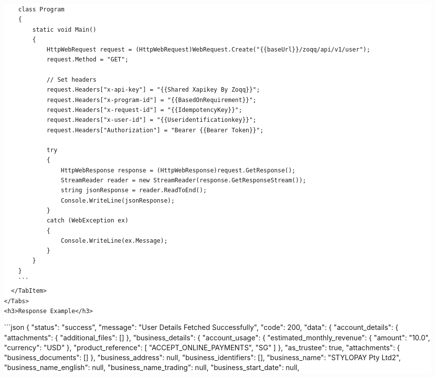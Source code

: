         class Program
        {
            static void Main()
            {
                HttpWebRequest request = (HttpWebRequest)WebRequest.Create("{{baseUrl}}/zoqq/api/v1/user");
                request.Method = "GET";

                // Set headers
                request.Headers["x-api-key"] = "{{Shared Xapikey By Zoqq}}";
                request.Headers["x-program-id"] = "{{BasedOnRequirement}}";
                request.Headers["x-request-id"] = "{{IdempotencyKey}}";
                request.Headers["x-user-id"] = "{{Useridentificationkey}}";
                request.Headers["Authorization"] = "Bearer {{Bearer Token}}";

                try
                {
                    HttpWebResponse response = (HttpWebResponse)request.GetResponse();
                    StreamReader reader = new StreamReader(response.GetResponseStream());
                    string jsonResponse = reader.ReadToEnd();
                    Console.WriteLine(jsonResponse);
                }
                catch (WebException ex)
                {
                    Console.WriteLine(ex.Message);
                }
            }
        }
        ```
      </TabItem>
    </Tabs>
    <h3>Response Example</h3>

   <Tabs>
  <TabItem value="200" label="200: Success" default>
    ```json
    {
      "status": "success",
      "message": "User Details Fetched Successfully",
      "code": 200,
      "data": {
        "account_details": {
          "attachments": {
            "additional_files": []
          },
          "business_details": {
            "account_usage": {
              "estimated_monthly_revenue": {
                "amount": "10.0",
                "currency": "USD"
              },
              "product_reference": [
                "ACCEPT_ONLINE_PAYMENTS",
                "SG"
              ]
            },
            "as_trustee": true,
            "attachments": {
              "business_documents": []
            },
            "business_address": null,
            "business_identifiers": [],
            "business_name": "STYLOPAY Pty Ltd2",
            "business_name_english": null,
            "business_name_trading": null,
            "business_start_date": null,